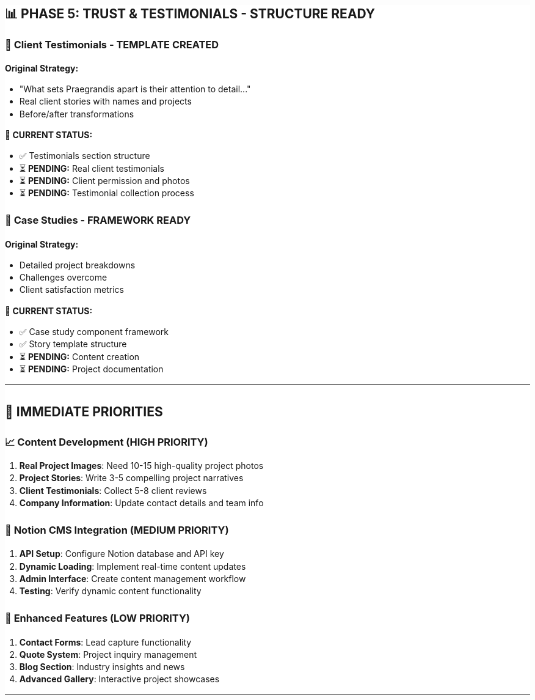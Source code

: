 
## 📊 **PHASE 5: TRUST & TESTIMONIALS** - STRUCTURE READY

### 🚧 **Client Testimonials** - TEMPLATE CREATED
**Original Strategy:**
- "What sets Praegrandis apart is their attention to detail..."
- Real client stories with names and projects
- Before/after transformations

**🔄 CURRENT STATUS:**
- ✅ Testimonials section structure
- ⏳ **PENDING:** Real client testimonials
- ⏳ **PENDING:** Client permission and photos
- ⏳ **PENDING:** Testimonial collection process

### 🚧 **Case Studies** - FRAMEWORK READY
**Original Strategy:**
- Detailed project breakdowns
- Challenges overcome
- Client satisfaction metrics

**🔄 CURRENT STATUS:**
- ✅ Case study component framework
- ✅ Story template structure
- ⏳ **PENDING:** Content creation
- ⏳ **PENDING:** Project documentation

---

## 🎯 **IMMEDIATE PRIORITIES**

### 📈 **Content Development** (HIGH PRIORITY)
1. **Real Project Images**: Need 10-15 high-quality project photos
2. **Project Stories**: Write 3-5 compelling project narratives
3. **Client Testimonials**: Collect 5-8 client reviews
4. **Company Information**: Update contact details and team info

### 🔌 **Notion CMS Integration** (MEDIUM PRIORITY)
1. **API Setup**: Configure Notion database and API key
2. **Dynamic Loading**: Implement real-time content updates
3. **Admin Interface**: Create content management workflow
4. **Testing**: Verify dynamic content functionality

### 🚀 **Enhanced Features** (LOW PRIORITY)
1. **Contact Forms**: Lead capture functionality
2. **Quote System**: Project inquiry management
3. **Blog Section**: Industry insights and news
4. **Advanced Gallery**: Interactive project showcases

---
